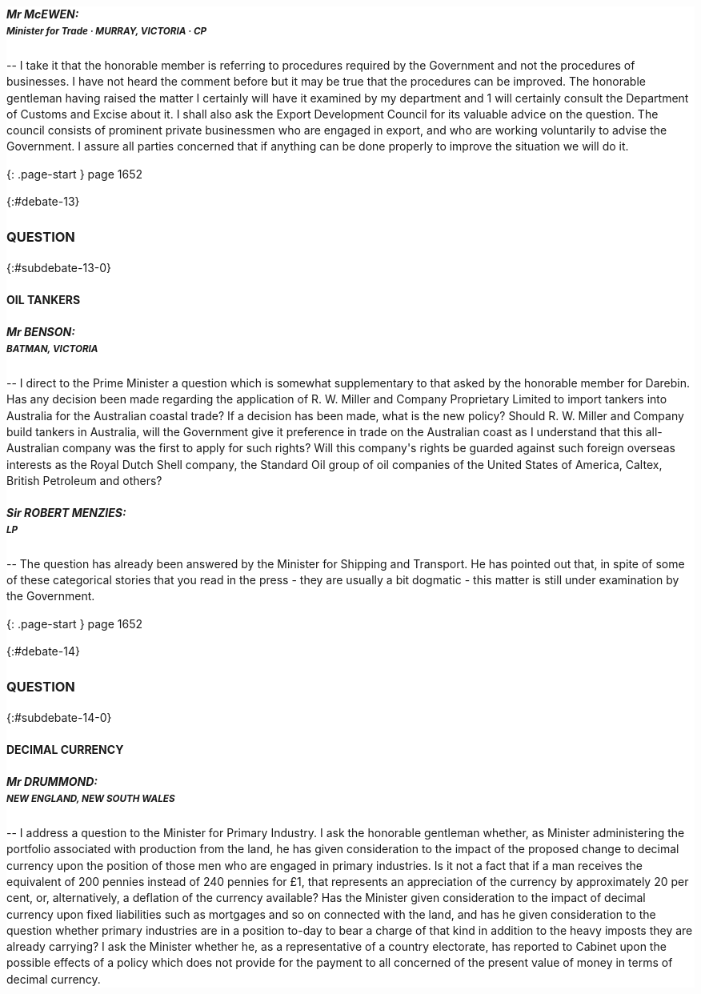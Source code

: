 ##### Mr McEWEN:<br><small class="text-muted">Minister for Trade &middot; MURRAY, VICTORIA &middot; CP</small>

-- I take it that the honorable member is referring to procedures required by the Government and not the procedures of businesses. I have not heard the comment before but it may be true that the procedures can be improved. The honorable gentleman having raised the matter I certainly will have it examined by my department and 1 will certainly consult the Department of Customs and Excise about it. I shall also ask the Export Development Council for its valuable advice on the question. The council consists of prominent private businessmen who are engaged in export, and who are working voluntarily to advise the Government. I assure all parties concerned that if anything can be done properly to improve the situation we will do it. 

{: .page-start }
page 1652

{:#debate-13}
### QUESTION

{:#subdebate-13-0}
#### OIL TANKERS

##### Mr BENSON:<br><small class="text-muted">BATMAN, VICTORIA</small>

-- I direct to the Prime Minister a question which is somewhat supplementary to that asked by the honorable member for Darebin. Has any decision been made regarding the application of R. W. Miller and Company Proprietary Limited to import tankers into Australia for the Australian coastal trade? If a decision has been made, what is the new policy? Should R. W. Miller and Company build tankers in Australia, will the Government give it preference in trade on the Australian coast as I understand that this all-Australian company was the first to apply for such rights? Will this company's rights be  guarded against such foreign overseas interests as the Royal Dutch Shell company, the Standard Oil group of oil companies of the United States of America, Caltex, British Petroleum and others? 

##### Sir ROBERT MENZIES:<br><small class="text-muted">LP</small>

-- The question has already been answered by the Minister for Shipping and Transport. He has pointed out that, in spite of some of these categorical stories that you read in the press - they are usually a bit dogmatic - this matter is still under examination by the Government. 

{: .page-start }
page 1652

{:#debate-14}
### QUESTION

{:#subdebate-14-0}
#### DECIMAL CURRENCY

##### Mr DRUMMOND:<br><small class="text-muted">NEW ENGLAND, NEW SOUTH WALES</small>

-- I address a question to the Minister for Primary Industry. I ask the honorable gentleman whether, as Minister administering the portfolio associated with production from the land, he has given consideration to the impact of the proposed change to decimal currency upon the position of those men who are engaged in primary industries. Is it not a fact that if a man receives the equivalent of 200 pennies instead of 240 pennies for £1, that represents an appreciation of the currency by approximately 20 per cent, or, alternatively, a deflation of the currency available? Has the Minister given consideration to the impact of decimal currency upon fixed liabilities such as mortgages and so on connected with the land, and has he given consideration to the question whether primary industries are in a position to-day to bear a charge of that kind in addition to the heavy imposts they are already carrying? I ask the Minister whether he, as a representative of a country electorate, has reported to Cabinet upon the possible effects of a policy which does not provide for the payment to all concerned of the present value of money in terms of decimal currency. 
